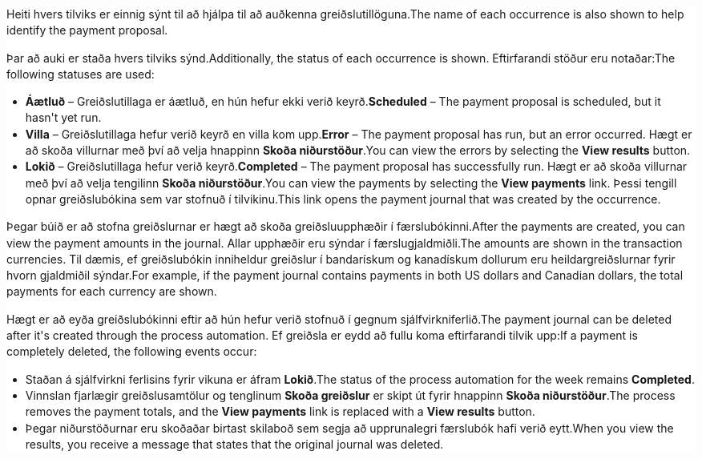 <span data-ttu-id="4a659-194">Heiti hvers tilviks er einnig sýnt til að hjálpa til að auðkenna greiðslutillöguna.</span><span class="sxs-lookup"><span data-stu-id="4a659-194">The name of each occurrence is also shown to help identify the payment proposal.</span></span>

<span data-ttu-id="4a659-195">Þar að auki er staða hvers tilviks sýnd.</span><span class="sxs-lookup"><span data-stu-id="4a659-195">Additionally, the status of each occurrence is shown.</span></span> <span data-ttu-id="4a659-196">Eftirfarandi stöður eru notaðar:</span><span class="sxs-lookup"><span data-stu-id="4a659-196">The following statuses are used:</span></span>

- <span data-ttu-id="4a659-197">**Áætluð** – Greiðslutillaga er áætluð, en hún hefur ekki verið keyrð.</span><span class="sxs-lookup"><span data-stu-id="4a659-197">**Scheduled** – The payment proposal is scheduled, but it hasn't yet run.</span></span>
- <span data-ttu-id="4a659-198">**Villa** – Greiðslutillaga hefur verið keyrð en villa kom upp.</span><span class="sxs-lookup"><span data-stu-id="4a659-198">**Error** – The payment proposal has run, but an error occurred.</span></span> <span data-ttu-id="4a659-199">Hægt er að skoða villurnar með því að velja hnappinn **Skoða niðurstöður**.</span><span class="sxs-lookup"><span data-stu-id="4a659-199">You can view the errors by selecting the **View results** button.</span></span>
- <span data-ttu-id="4a659-200">**Lokið** – Greiðslutillaga hefur verið keyrð.</span><span class="sxs-lookup"><span data-stu-id="4a659-200">**Completed** – The payment proposal has successfully run.</span></span> <span data-ttu-id="4a659-201">Hægt er að skoða villurnar með því að velja tengilinn **Skoða niðurstöður**.</span><span class="sxs-lookup"><span data-stu-id="4a659-201">You can view the payments by selecting the **View payments** link.</span></span> <span data-ttu-id="4a659-202">Þessi tengill opnar greiðslubókina sem var stofnuð í tilvikinu.</span><span class="sxs-lookup"><span data-stu-id="4a659-202">This link opens the payment journal that was created by the occurrence.</span></span>

<span data-ttu-id="4a659-203">Þegar búið er að stofna greiðslurnar er hægt að skoða greiðsluupphæðir í færslubókinni.</span><span class="sxs-lookup"><span data-stu-id="4a659-203">After the payments are created, you can view the payment amounts in the journal.</span></span> <span data-ttu-id="4a659-204">Allar upphæðir eru sýndar í færslugjaldmiðli.</span><span class="sxs-lookup"><span data-stu-id="4a659-204">The amounts are shown in the transaction currencies.</span></span> <span data-ttu-id="4a659-205">Til dæmis, ef greiðslubókin inniheldur greiðslur í bandarískum og kanadískum dollurum eru heildargreiðslurnar fyrir hvorn gjaldmiðil sýndar.</span><span class="sxs-lookup"><span data-stu-id="4a659-205">For example, if the payment journal contains payments in both US dollars and Canadian dollars, the total payments for each currency are shown.</span></span> 

<span data-ttu-id="4a659-206">Hægt er að eyða greiðslubókinni eftir að hún hefur verið stofnuð í gegnum sjálfvirkniferlið.</span><span class="sxs-lookup"><span data-stu-id="4a659-206">The payment journal can be deleted after it's created through the process automation.</span></span> <span data-ttu-id="4a659-207">Ef greiðsla er eydd að fullu koma eftirfarandi tilvik upp:</span><span class="sxs-lookup"><span data-stu-id="4a659-207">If a payment is completely deleted, the following events occur:</span></span>

- <span data-ttu-id="4a659-208">Staðan á sjálfvirkni ferlisins fyrir vikuna er áfram **Lokið**.</span><span class="sxs-lookup"><span data-stu-id="4a659-208">The status of the process automation for the week remains **Completed**.</span></span>
- <span data-ttu-id="4a659-209">Vinnslan fjarlægir greiðslusamtölur og tenglinum **Skoða greiðslur** er skipt út fyrir hnappinn **Skoða niðurstöður**.</span><span class="sxs-lookup"><span data-stu-id="4a659-209">The process removes the payment totals, and the **View payments** link is replaced with a **View results** button.</span></span>
- <span data-ttu-id="4a659-210">Þegar niðurstöðurnar eru skoðaðar birtast skilaboð sem segja að upprunalegri færslubók hafi verið eytt.</span><span class="sxs-lookup"><span data-stu-id="4a659-210">When you view the results, you receive a message that states that the original journal was deleted.</span></span>
